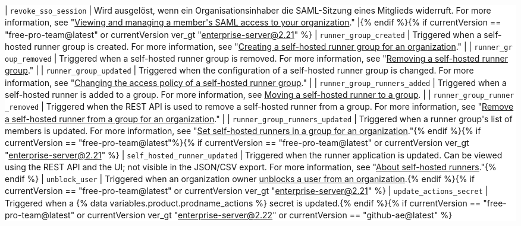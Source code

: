 | `revoke_sso_session`                                                                                                                     | Wird ausgelöst, wenn ein Organisationsinhaber die SAML-Sitzung eines Mitglieds widerruft. For more information, see "[Viewing and managing a member's SAML access to your organization](/organizations/granting-access-to-your-organization-with-saml-single-sign-on/viewing-and-managing-a-members-saml-access-to-your-organization#viewing-and-revoking-a-linked-identity)."                                                                                                                                                        |{% endif %}{% if currentVersion == "free-pro-team@latest" or currentVersion ver_gt "enterprise-server@2.21" %}
| `runner_group_created`                                                                                                                   | Triggered when a self-hosted runner group is created. For more information, see "[Creating a self-hosted runner group for an organization](/actions/hosting-your-own-runners/managing-access-to-self-hosted-runners-using-groups#creating-a-self-hosted-runner-group-for-an-organization)."                                                                                                                                                                                                                                           |
| `runner_group_removed`                                                                                                                   | Triggered when a self-hosted runner group is removed. For more information, see "[Removing a self-hosted runner group](/actions/hosting-your-own-runners/managing-access-to-self-hosted-runners-using-groups#removing-a-self-hosted-runner-group)."                                                                                                                                                                                                                                                                                   |
| `runner_group_updated`                                                                                                                   | Triggered when the configuration of a self-hosted runner group is changed. For more information, see "[Changing the access policy of a self-hosted runner group](/actions/hosting-your-own-runners/managing-access-to-self-hosted-runners-using-groups#changing-the-access-policy-of-a-self-hosted-runner-group)."                                                                                                                                                                                                                    |
| `runner_group_runners_added`                                                                                                             | Triggered when a self-hosted runner is added to a group. For more information, see [Moving a self-hosted runner to a group](/actions/hosting-your-own-runners/managing-access-to-self-hosted-runners-using-groups#moving-a-self-hosted-runner-to-a-group).                                                                                                                                                                                                                                                                            |
| `runner_group_runner_removed`                                                                                                            | Triggered when the REST API is used to remove a self-hosted runner from a group. For more information, see "[Remove a self-hosted runner from a group for an organization](/rest/reference/actions#remove-a-self-hosted-runner-from-a-group-for-an-organization)."                                                                                                                                                                                                                                                                    |
| `runner_group_runners_updated`                                                                                                           | Triggered when a runner group's list of members is updated. For more information, see "[Set self-hosted runners in a group for an organization](/rest/reference/actions#set-self-hosted-runners-in-a-group-for-an-organization)."{% endif %}{% if currentVersion == "free-pro-team@latest"%}{% if currentVersion == "free-pro-team@latest" or currentVersion ver_gt "enterprise-server@2.21" %}
| `self_hosted_runner_updated`                                                                                                             | Triggered when the runner application is updated. Can be viewed using the REST API and the UI; not visible in the JSON/CSV export. For more information, see "[About self-hosted runners](/actions/hosting-your-own-runners/about-self-hosted-runners#about-self-hosted-runners)."{% endif %}
| `unblock_user`                                                                                                                           | Triggered when an organization owner [unblocks a user from an organization](/communities/maintaining-your-safety-on-github/unblocking-a-user-from-your-organization).{% endif %}{% if currentVersion == "free-pro-team@latest" or currentVersion ver_gt "enterprise-server@2.21" %}
| `update_actions_secret`                                                                                                                  | Triggered when a {% data variables.product.prodname_actions %} secret is updated.{% endif %}{% if currentVersion == "free-pro-team@latest" or currentVersion ver_gt "enterprise-server@2.22" or currentVersion == "github-ae@latest" %}